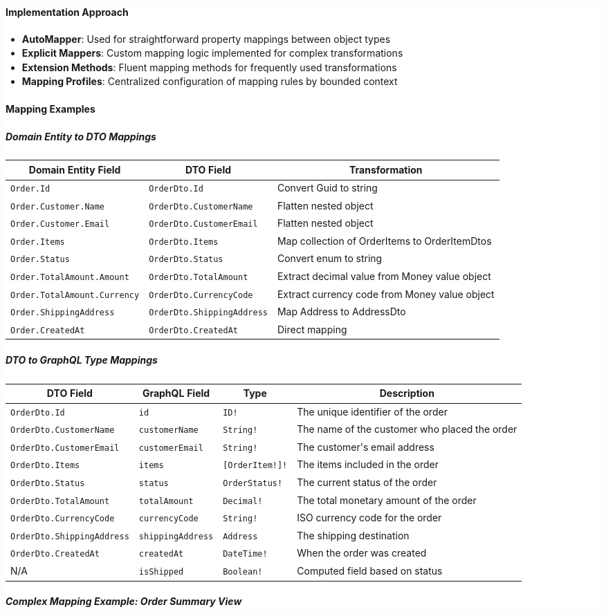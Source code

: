 
#### Implementation Approach
- **AutoMapper**: Used for straightforward property mappings between object types
- **Explicit Mappers**: Custom mapping logic implemented for complex transformations
- **Extension Methods**: Fluent mapping methods for frequently used transformations
- **Mapping Profiles**: Centralized configuration of mapping rules by bounded context

#### Mapping Examples

##### Domain Entity to DTO Mappings

| Domain Entity Field | DTO Field | Transformation |
|---------------------|-----------|----------------|
| `Order.Id` | `OrderDto.Id` | Convert Guid to string |
| `Order.Customer.Name` | `OrderDto.CustomerName` | Flatten nested object |
| `Order.Customer.Email` | `OrderDto.CustomerEmail` | Flatten nested object |
| `Order.Items` | `OrderDto.Items` | Map collection of OrderItems to OrderItemDtos |
| `Order.Status` | `OrderDto.Status` | Convert enum to string |
| `Order.TotalAmount.Amount` | `OrderDto.TotalAmount` | Extract decimal value from Money value object |
| `Order.TotalAmount.Currency` | `OrderDto.CurrencyCode` | Extract currency code from Money value object |
| `Order.ShippingAddress` | `OrderDto.ShippingAddress` | Map Address to AddressDto |
| `Order.CreatedAt` | `OrderDto.CreatedAt` | Direct mapping |

##### DTO to GraphQL Type Mappings

| DTO Field | GraphQL Field | Type | Description |
|-----------|---------------|------|-------------|
| `OrderDto.Id` | `id` | `ID!` | The unique identifier of the order |
| `OrderDto.CustomerName` | `customerName` | `String!` | The name of the customer who placed the order |
| `OrderDto.CustomerEmail` | `customerEmail` | `String!` | The customer's email address |
| `OrderDto.Items` | `items` | `[OrderItem!]!` | The items included in the order |
| `OrderDto.Status` | `status` | `OrderStatus!` | The current status of the order |
| `OrderDto.TotalAmount` | `totalAmount` | `Decimal!` | The total monetary amount of the order |
| `OrderDto.CurrencyCode` | `currencyCode` | `String!` | ISO currency code for the order |
| `OrderDto.ShippingAddress` | `shippingAddress` | `Address` | The shipping destination |
| `OrderDto.CreatedAt` | `createdAt` | `DateTime!` | When the order was created |
| N/A | `isShipped` | `Boolean!` | Computed field based on status |

##### Complex Mapping Example: Order Summary View
